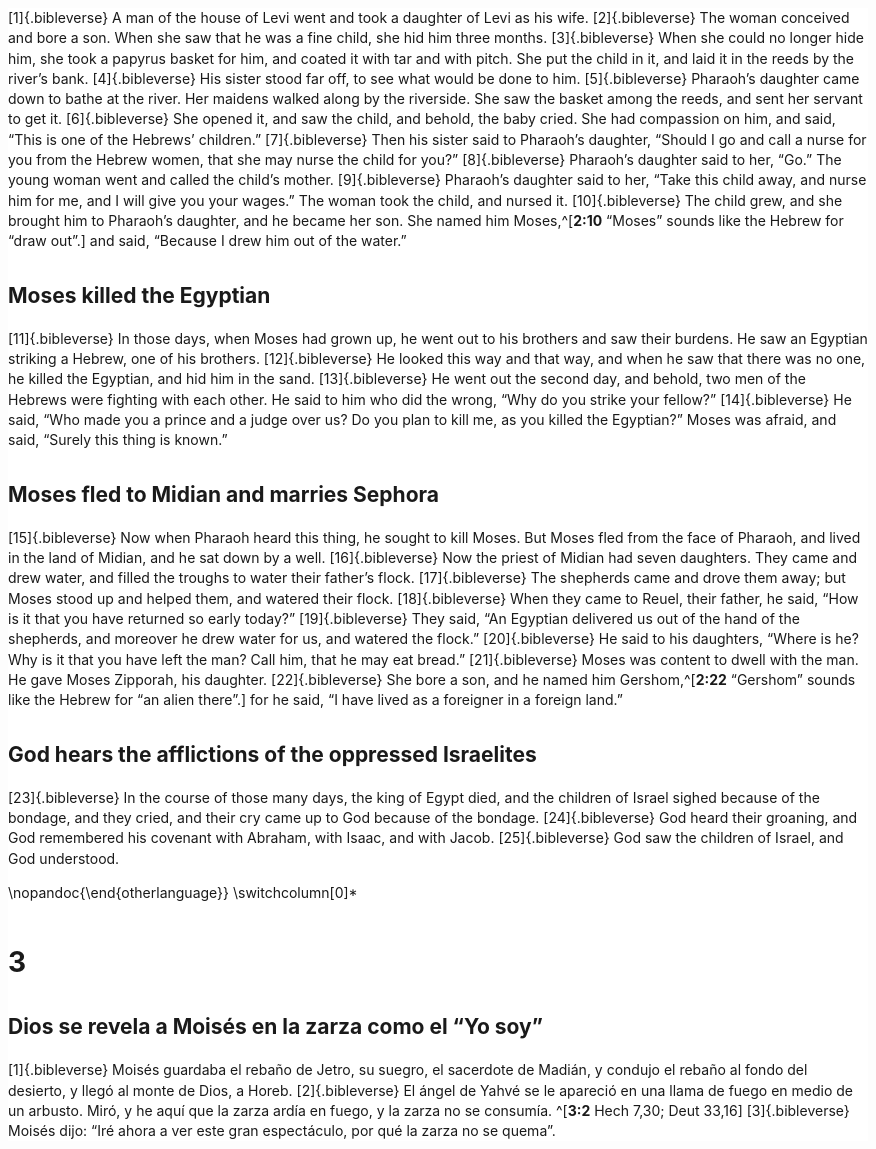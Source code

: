 [1]{.bibleverse} A man of the house of Levi went and took a daughter of Levi as his wife. [2]{.bibleverse} The woman conceived and bore a son. When she saw that he was a fine child, she hid him three months. [3]{.bibleverse} When she could no longer hide him, she took a papyrus basket for him, and coated it with tar and with pitch. She put the child in it, and laid it in the reeds by the river’s bank. [4]{.bibleverse} His sister stood far off, to see what would be done to him. [5]{.bibleverse} Pharaoh’s daughter came down to bathe at the river. Her maidens walked along by the riverside. She saw the basket among the reeds, and sent her servant to get it. [6]{.bibleverse} She opened it, and saw the child, and behold, the baby cried. She had compassion on him, and said, “This is one of the Hebrews’ children.” [7]{.bibleverse} Then his sister said to Pharaoh’s daughter, “Should I go and call a nurse for you from the Hebrew women, that she may nurse the child for you?” [8]{.bibleverse} Pharaoh’s daughter said to her, “Go.” The young woman went and called the child’s mother. [9]{.bibleverse} Pharaoh’s daughter said to her, “Take this child away, and nurse him for me, and I will give you your wages.” The woman took the child, and nursed it. [10]{.bibleverse} The child grew, and she brought him to Pharaoh’s daughter, and he became her son. She named him Moses,^[**2:10** “Moses” sounds like the Hebrew for “draw out”.] and said, “Because I drew him out of the water.”

## Moses killed the Egyptian
[11]{.bibleverse} In those days, when Moses had grown up, he went out to his brothers and saw their burdens. He saw an Egyptian striking a Hebrew, one of his brothers. [12]{.bibleverse} He looked this way and that way, and when he saw that there was no one, he killed the Egyptian, and hid him in the sand. [13]{.bibleverse} He went out the second day, and behold, two men of the Hebrews were fighting with each other. He said to him who did the wrong, “Why do you strike your fellow?” [14]{.bibleverse} He said, “Who made you a prince and a judge over us? Do you plan to kill me, as you killed the Egyptian?” Moses was afraid, and said, “Surely this thing is known.”

## Moses fled to Midian and marries Sephora
[15]{.bibleverse} Now when Pharaoh heard this thing, he sought to kill Moses. But Moses fled from the face of Pharaoh, and lived in the land of Midian, and he sat down by a well. [16]{.bibleverse} Now the priest of Midian had seven daughters. They came and drew water, and filled the troughs to water their father’s flock. [17]{.bibleverse} The shepherds came and drove them away; but Moses stood up and helped them, and watered their flock. [18]{.bibleverse} When they came to Reuel, their father, he said, “How is it that you have returned so early today?” [19]{.bibleverse} They said, “An Egyptian delivered us out of the hand of the shepherds, and moreover he drew water for us, and watered the flock.” [20]{.bibleverse} He said to his daughters, “Where is he? Why is it that you have left the man? Call him, that he may eat bread.” [21]{.bibleverse} Moses was content to dwell with the man. He gave Moses Zipporah, his daughter. [22]{.bibleverse} She bore a son, and he named him Gershom,^[**2:22** “Gershom” sounds like the Hebrew for “an alien there”.] for he said, “I have lived as a foreigner in a foreign land.”

## God hears the afflictions of the oppressed Israelites
[23]{.bibleverse} In the course of those many days, the king of Egypt died, and the children of Israel sighed because of the bondage, and they cried, and their cry came up to God because of the bondage. [24]{.bibleverse} God heard their groaning, and God remembered his covenant with Abraham, with Isaac, and with Jacob. [25]{.bibleverse} God saw the children of Israel, and God understood. 

\nopandoc{\end{otherlanguage}}
\switchcolumn[0]*

# 3
## Dios se revela a Moisés en la zarza como el “Yo soy”
[1]{.bibleverse} Moisés guardaba el rebaño de Jetro, su suegro, el sacerdote de Madián, y condujo el rebaño al fondo del desierto, y llegó al monte de Dios, a Horeb. [2]{.bibleverse} El ángel de Yahvé se le apareció en una llama de fuego en medio de un arbusto. Miró, y he aquí que la zarza ardía en fuego, y la zarza no se consumía. ^[**3:2** Hech 7,30; Deut 33,16] [3]{.bibleverse} Moisés dijo: “Iré ahora a ver este gran espectáculo, por qué la zarza no se quema”.
